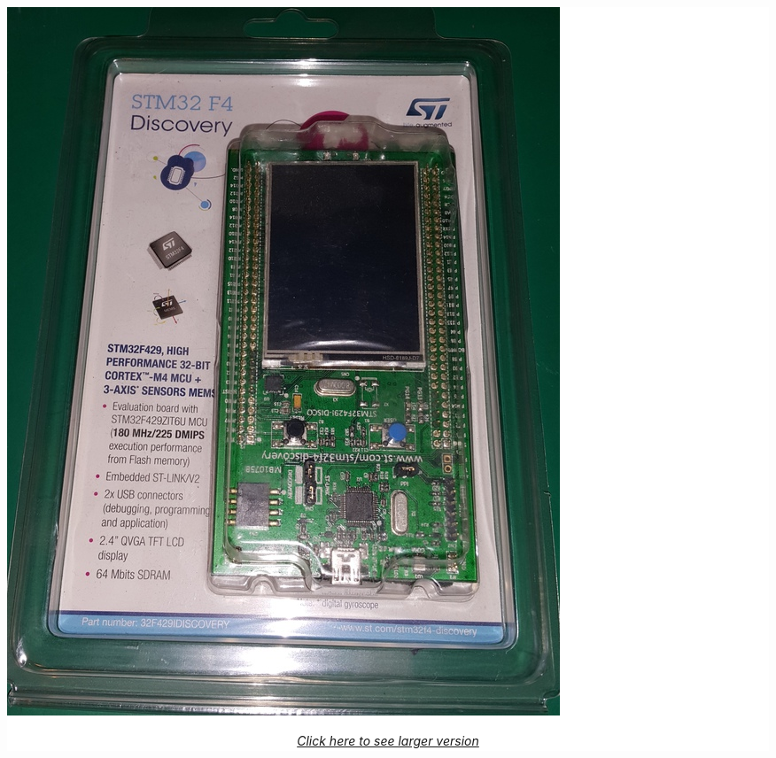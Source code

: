![](/images/lab-eval-board-stmicro-discovery.jpg)
<i><center><a href="/images/orig/lab-eval-board-stmicro-discovery.jpg">Click here to see larger version</a></center></i>

